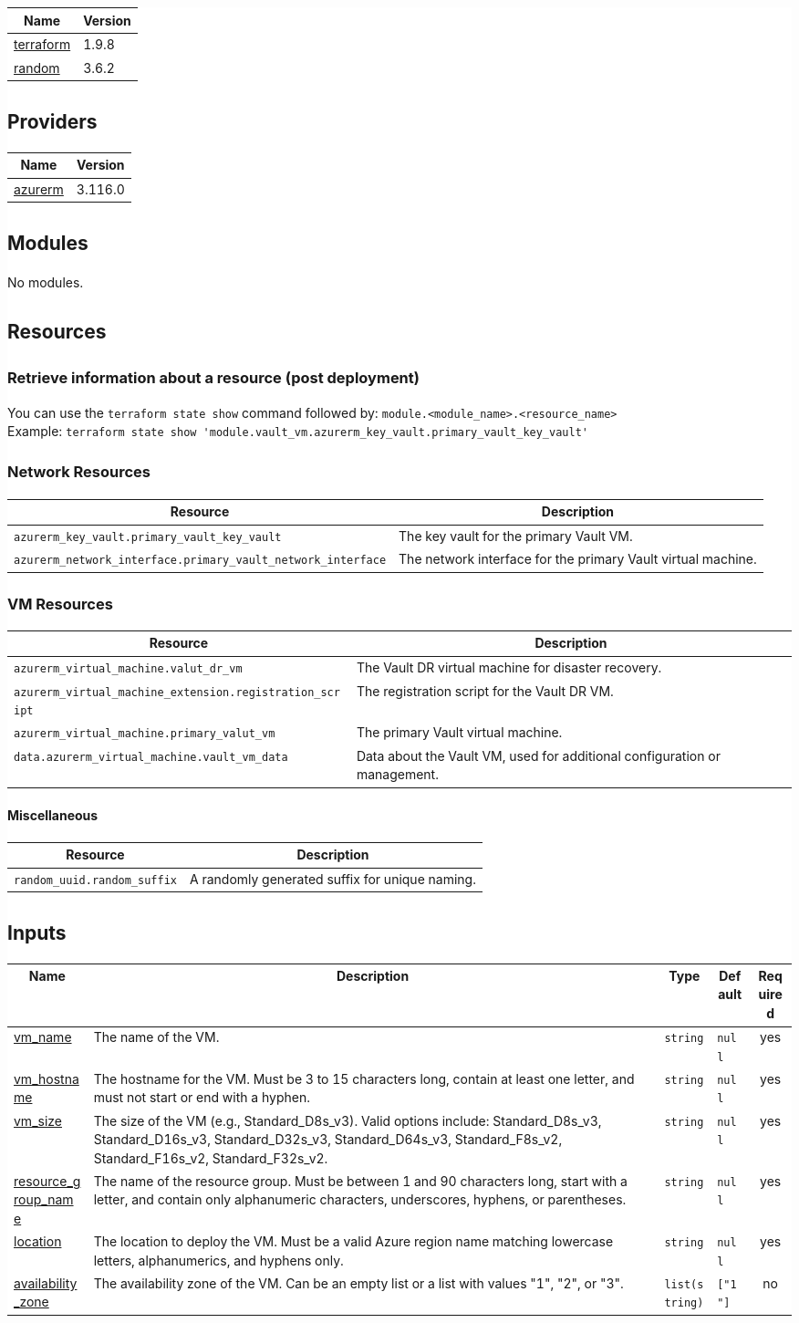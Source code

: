 | Name | Version |
|------|---------|
| <a name="requirement_terraform"></a> [terraform](#requirement\_terraform) | 1.9.8 |
| <a name="requirement_random"></a> [random](#requirement\_random) | 3.6.2 |

## Providers

| Name | Version |
|------|---------|
| <a name="provider_azurerm"></a> [azurerm](#provider\_azurerm) | 3.116.0 |

## Modules

No modules.

## Resources

### Retrieve information about a resource (post deployment)
You can use the `terraform state show` command followed by: `module.<module_name>.<resource_name>`  
Example: `terraform state show 'module.vault_vm.azurerm_key_vault.primary_vault_key_vault'`  

### Network Resources
| Resource                                                                                     | Description                                                  |
|----------------------------------------------------------------------------------------------|--------------------------------------------------------------|
| `azurerm_key_vault.primary_vault_key_vault`                                                  | The key vault for the primary Vault VM.                      |
| `azurerm_network_interface.primary_vault_network_interface`                                  | The network interface for the primary Vault virtual machine. |

### VM Resources
| Resource                                                           | Description                                                               |
|--------------------------------------------------------------------|---------------------------------------------------------------------------|
| `azurerm_virtual_machine.valut_dr_vm`                              | The Vault DR virtual machine for disaster recovery.                       |
| `azurerm_virtual_machine_extension.registration_script`            | The registration script for the Vault DR VM.                              |
| `azurerm_virtual_machine.primary_valut_vm`                         | The primary Vault virtual machine.                                        |
| `data.azurerm_virtual_machine.vault_vm_data`                       | Data about the Vault VM, used for additional configuration or management. |

#### **Miscellaneous**
| Resource                    | Description                                    |
|-----------------------------|------------------------------------------------|
| `random_uuid.random_suffix` | A randomly generated suffix for unique naming. | 

## Inputs

| Name | Description | Type | Default | Required |
|------|-------------|------|---------|:--------:|
| <a name="input_vm_name"></a> [vm\_name](#input\_vm\_name) | The name of the VM. | `string` | `null` | yes |
| <a name="input_vm_hostname"></a> [vm\_hostname](#input\_vm\_hostname) | The hostname for the VM. Must be 3 to 15 characters long, contain at least one letter, and must not start or end with a hyphen. | `string` | `null` | yes |
| <a name="input_vm_size"></a> [vm\_size](#input\_vm\_size) | The size of the VM (e.g., Standard_D8s_v3). Valid options include: Standard_D8s_v3, Standard_D16s_v3, Standard_D32s_v3, Standard_D64s_v3, Standard_F8s_v2, Standard_F16s_v2, Standard_F32s_v2. | `string` | `null` | yes |
| <a name="input_resource_group_name"></a> [resource\_group\_name](#input\_resource\_group\_name) | The name of the resource group. Must be between 1 and 90 characters long, start with a letter, and contain only alphanumeric characters, underscores, hyphens, or parentheses. | `string` | `null` | yes |
| <a name="input_location"></a> [location](#input\_location) | The location to deploy the VM. Must be a valid Azure region name matching lowercase letters, alphanumerics, and hyphens only. | `string` | `null` | yes |
| <a name="input_availability_zone"></a> [availability\_zone](#input\_availability\_zone) | The availability zone of the VM. Can be an empty list or a list with values "1", "2", or "3". | `list(string)` | `["1"]` | no |